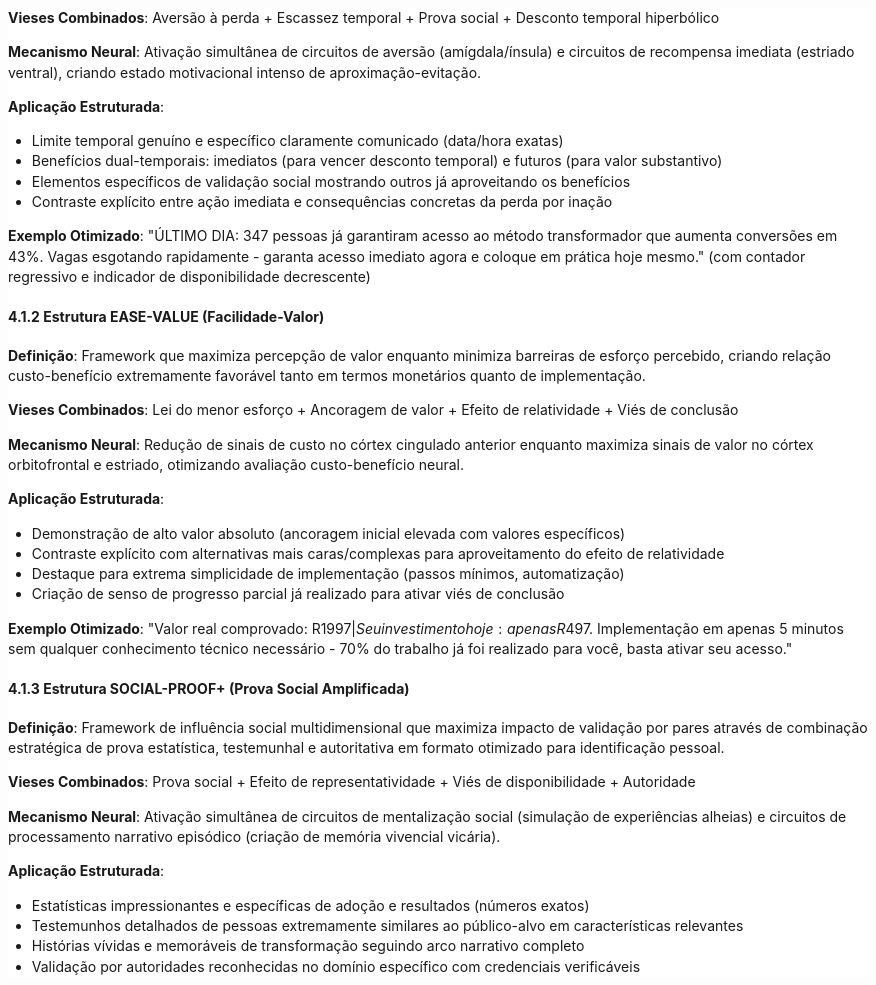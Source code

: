 **Vieses Combinados**: Aversão à perda + Escassez temporal + Prova social + Desconto temporal hiperbólico

**Mecanismo Neural**: Ativação simultânea de circuitos de aversão (amígdala/ínsula) e circuitos de recompensa imediata (estriado ventral), criando estado motivacional intenso de aproximação-evitação.

**Aplicação Estruturada**:
- Limite temporal genuíno e específico claramente comunicado (data/hora exatas)
- Benefícios dual-temporais: imediatos (para vencer desconto temporal) e futuros (para valor substantivo)
- Elementos específicos de validação social mostrando outros já aproveitando os benefícios
- Contraste explícito entre ação imediata e consequências concretas da perda por inação

**Exemplo Otimizado**: "ÚLTIMO DIA: 347 pessoas já garantiram acesso ao método transformador que aumenta conversões em 43%. Vagas esgotando rapidamente - garanta acesso imediato agora e coloque em prática hoje mesmo." (com contador regressivo e indicador de disponibilidade decrescente)

#### 4.1.2 Estrutura EASE-VALUE (Facilidade-Valor)
**Definição**: Framework que maximiza percepção de valor enquanto minimiza barreiras de esforço percebido, criando relação custo-benefício extremamente favorável tanto em termos monetários quanto de implementação.

**Vieses Combinados**: Lei do menor esforço + Ancoragem de valor + Efeito de relatividade + Viés de conclusão

**Mecanismo Neural**: Redução de sinais de custo no córtex cingulado anterior enquanto maximiza sinais de valor no córtex orbitofrontal e estriado, otimizando avaliação custo-benefício neural.

**Aplicação Estruturada**:
- Demonstração de alto valor absoluto (ancoragem inicial elevada com valores específicos)
- Contraste explícito com alternativas mais caras/complexas para aproveitamento do efeito de relatividade
- Destaque para extrema simplicidade de implementação (passos mínimos, automatização)
- Criação de senso de progresso parcial já realizado para ativar viés de conclusão

**Exemplo Otimizado**: "Valor real comprovado: R$1997 | Seu investimento hoje: apenas R$497. Implementação em apenas 5 minutos sem qualquer conhecimento técnico necessário - 70% do trabalho já foi realizado para você, basta ativar seu acesso."

#### 4.1.3 Estrutura SOCIAL-PROOF+ (Prova Social Amplificada)
**Definição**: Framework de influência social multidimensional que maximiza impacto de validação por pares através de combinação estratégica de prova estatística, testemunhal e autoritativa em formato otimizado para identificação pessoal.

**Vieses Combinados**: Prova social + Efeito de representatividade + Viés de disponibilidade + Autoridade

**Mecanismo Neural**: Ativação simultânea de circuitos de mentalização social (simulação de experiências alheias) e circuitos de processamento narrativo episódico (criação de memória vivencial vicária).

**Aplicação Estruturada**:
- Estatísticas impressionantes e específicas de adoção e resultados (números exatos)
- Testemunhos detalhados de pessoas extremamente similares ao público-alvo em características relevantes
- Histórias vívidas e memoráveis de transformação seguindo arco narrativo completo
- Validação por autoridades reconhecidas no domínio específico com credenciais verificáveis

